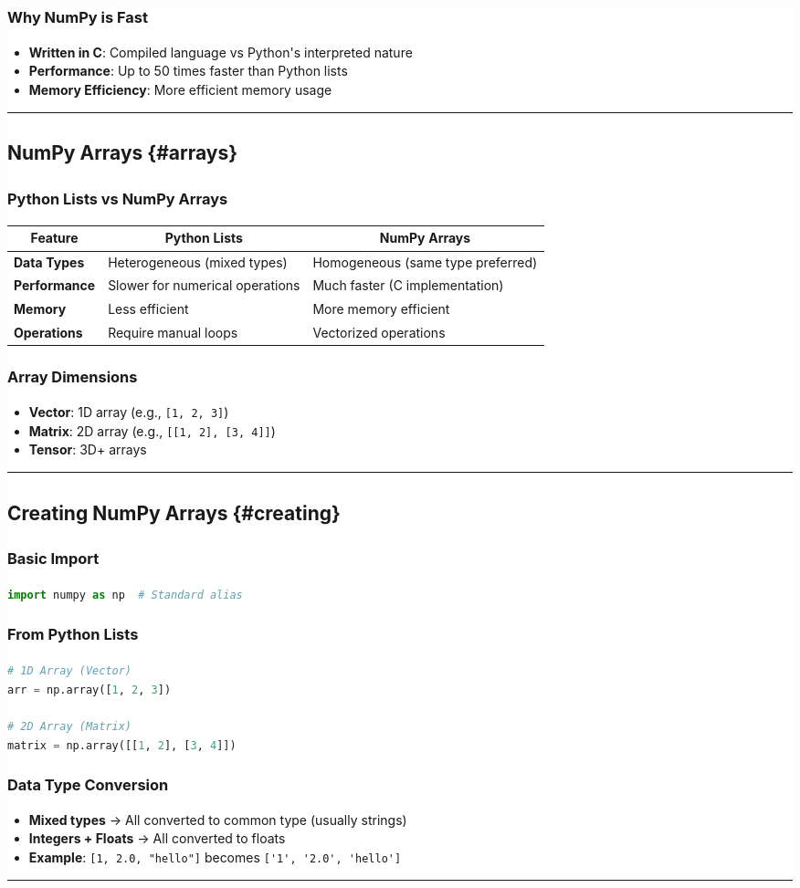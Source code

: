 ### Why NumPy is Fast
- **Written in C**: Compiled language vs Python's interpreted nature
- **Performance**: Up to 50 times faster than Python lists
- **Memory Efficiency**: More efficient memory usage

---

## NumPy Arrays {#arrays}

### Python Lists vs NumPy Arrays

| Feature | Python Lists | NumPy Arrays |
|---------|-------------|--------------|
| **Data Types** | Heterogeneous (mixed types) | Homogeneous (same type preferred) |
| **Performance** | Slower for numerical operations | Much faster (C implementation) |
| **Memory** | Less efficient | More memory efficient |
| **Operations** | Require manual loops | Vectorized operations |

### Array Dimensions
- **Vector**: 1D array (e.g., `[1, 2, 3]`)
- **Matrix**: 2D array (e.g., `[[1, 2], [3, 4]]`)
- **Tensor**: 3D+ arrays

---

## Creating NumPy Arrays {#creating}

### Basic Import
```python
import numpy as np  # Standard alias
```

### From Python Lists
```python
# 1D Array (Vector)
arr = np.array([1, 2, 3])

# 2D Array (Matrix)
matrix = np.array([[1, 2], [3, 4]])
```

### Data Type Conversion
- **Mixed types** → All converted to common type (usually strings)
- **Integers + Floats** → All converted to floats
- **Example**: `[1, 2.0, "hello"]` becomes `['1', '2.0', 'hello']`

---
